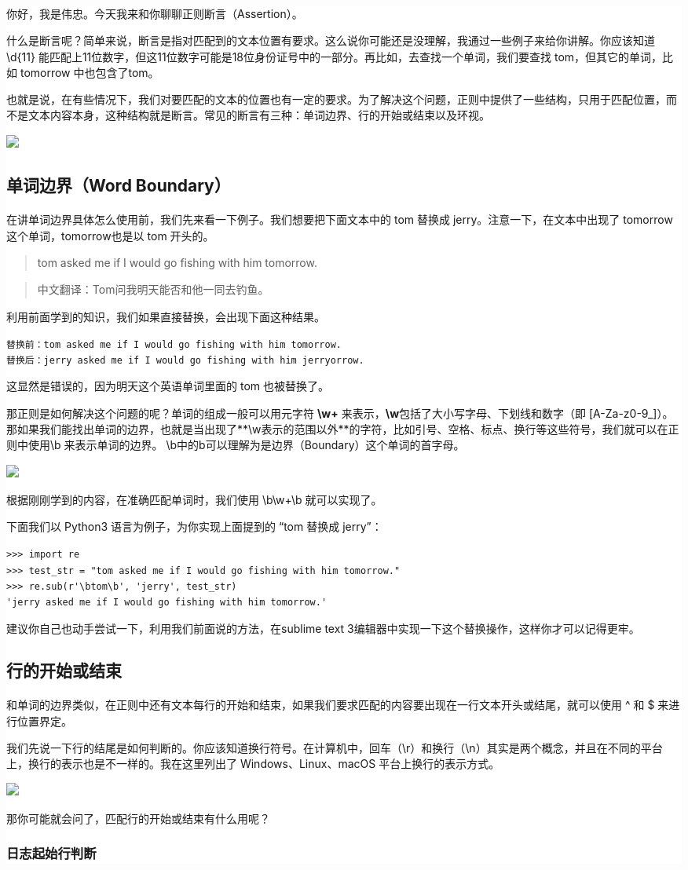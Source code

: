 你好，我是伟忠。今天我来和你聊聊正则断言（Assertion）。

什么是断言呢？简单来说，断言是指对匹配到的文本位置有要求。这么说你可能还是没理解，我通过一些例子来给你讲解。你应该知道 \\d{11} 能匹配上11位数字，但这11位数字可能是18位身份证号中的一部分。再比如，去查找一个单词，我们要查找 tom，但其它的单词，比如 tomorrow 中也包含了tom。

也就是说，在有些情况下，我们对要匹配的文本的位置也有一定的要求。为了解决这个问题，正则中提供了一些结构，只用于匹配位置，而不是文本内容本身，这种结构就是断言。常见的断言有三种：单词边界、行的开始或结束以及环视。

![](https://static001.geekbang.org/resource/image/df/db/df5f394cc3c0beaee306881704512cdb.png?wh=1056%2A448)

## 单词边界（Word Boundary）

在讲单词边界具体怎么使用前，我们先来看一下例子。我们想要把下面文本中的 tom 替换成 jerry。注意一下，在文本中出现了 tomorrow 这个单词，tomorrow也是以 tom 开头的。

> tom asked me if I would go fishing with him tomorrow.

> 中文翻译：Tom问我明天能否和他一同去钓鱼。

利用前面学到的知识，我们如果直接替换，会出现下面这种结果。

```
替换前：tom asked me if I would go fishing with him tomorrow.
替换后：jerry asked me if I would go fishing with him jerryorrow.
```

这显然是错误的，因为明天这个英语单词里面的 tom 也被替换了。

那正则是如何解决这个问题的呢？单词的组成一般可以用元字符 **\\w+** 来表示，**\\w**包括了大小写字母、下划线和数字（即 \[A-Za-z0-9\_]）。那如果我们能找出单词的边界，也就是当出现了**\\w表示的范围以外**的字符，比如引号、空格、标点、换行等这些符号，我们就可以在正则中使用\\b 来表示单词的边界。 \\b中的b可以理解为是边界（Boundary）这个单词的首字母。

![](https://static001.geekbang.org/resource/image/4d/11/4d6c0dc075aebb6023ebcd791e787d11.jpg?wh=1442%2A404)

根据刚刚学到的内容，在准确匹配单词时，我们使用 \\b\\w+\\b 就可以实现了。

下面我们以 Python3 语言为例子，为你实现上面提到的 “tom 替换成 jerry”：

```
>>> import re
>>> test_str = "tom asked me if I would go fishing with him tomorrow."
>>> re.sub(r'\btom\b', 'jerry', test_str)
'jerry asked me if I would go fishing with him tomorrow.'
```

建议你自己也动手尝试一下，利用我们前面说的方法，在sublime text 3编辑器中实现一下这个替换操作，这样你才可以记得更牢。

## 行的开始或结束

和单词的边界类似，在正则中还有文本每行的开始和结束，如果我们要求匹配的内容要出现在一行文本开头或结尾，就可以使用 ^ 和 $ 来进行位置界定。

我们先说一下行的结尾是如何判断的。你应该知道换行符号。在计算机中，回车（\\r）和换行（\\n）其实是两个概念，并且在不同的平台上，换行的表示也是不一样的。我在这里列出了 Windows、Linux、macOS 平台上换行的表示方式。

![](https://static001.geekbang.org/resource/image/e8/51/e8c52998873240d57a33b6dfedb3a551.jpg?wh=1250%2A268)

那你可能就会问了，匹配行的开始或结束有什么用呢？

### 日志起始行判断
